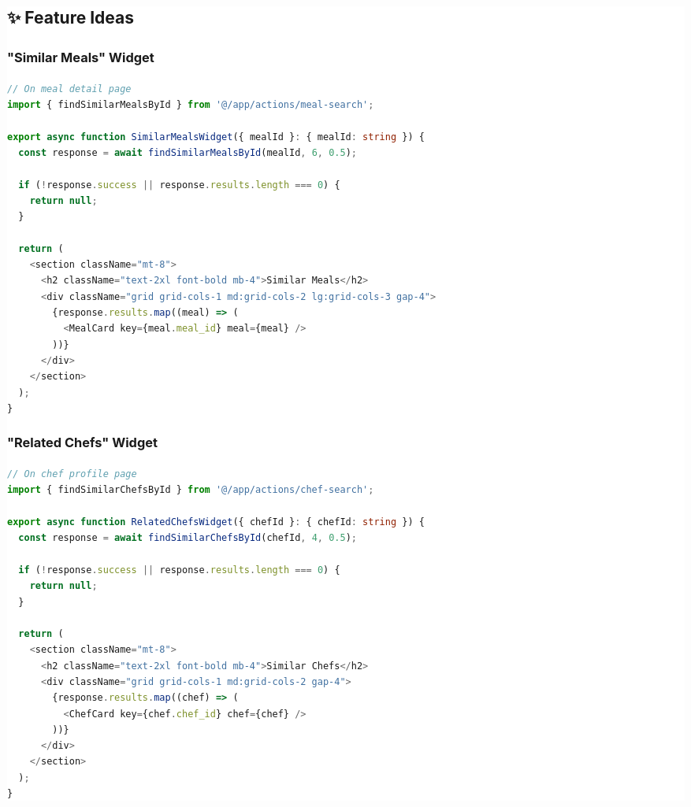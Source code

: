 ## ✨ Feature Ideas

### "Similar Meals" Widget
```typescript
// On meal detail page
import { findSimilarMealsById } from '@/app/actions/meal-search';

export async function SimilarMealsWidget({ mealId }: { mealId: string }) {
  const response = await findSimilarMealsById(mealId, 6, 0.5);

  if (!response.success || response.results.length === 0) {
    return null;
  }

  return (
    <section className="mt-8">
      <h2 className="text-2xl font-bold mb-4">Similar Meals</h2>
      <div className="grid grid-cols-1 md:grid-cols-2 lg:grid-cols-3 gap-4">
        {response.results.map((meal) => (
          <MealCard key={meal.meal_id} meal={meal} />
        ))}
      </div>
    </section>
  );
}
```

### "Related Chefs" Widget
```typescript
// On chef profile page
import { findSimilarChefsById } from '@/app/actions/chef-search';

export async function RelatedChefsWidget({ chefId }: { chefId: string }) {
  const response = await findSimilarChefsById(chefId, 4, 0.5);

  if (!response.success || response.results.length === 0) {
    return null;
  }

  return (
    <section className="mt-8">
      <h2 className="text-2xl font-bold mb-4">Similar Chefs</h2>
      <div className="grid grid-cols-1 md:grid-cols-2 gap-4">
        {response.results.map((chef) => (
          <ChefCard key={chef.chef_id} chef={chef} />
        ))}
      </div>
    </section>
  );
}
```
